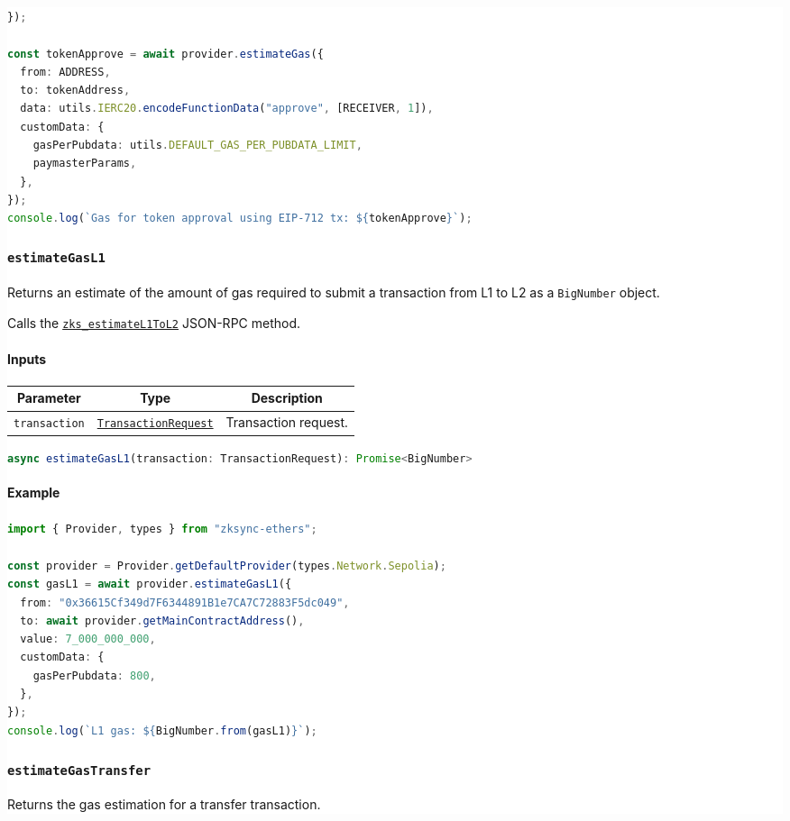 ```ts
});

const tokenApprove = await provider.estimateGas({
  from: ADDRESS,
  to: tokenAddress,
  data: utils.IERC20.encodeFunctionData("approve", [RECEIVER, 1]),
  customData: {
    gasPerPubdata: utils.DEFAULT_GAS_PER_PUBDATA_LIMIT,
    paymasterParams,
  },
});
console.log(`Gas for token approval using EIP-712 tx: ${tokenApprove}`);
```

### `estimateGasL1`

Returns an estimate of the amount of gas required to submit a transaction from L1 to L2 as a `BigNumber` object.

Calls the [`zks_estimateL1ToL2`](https://docs.zksync.io/build/api-reference/zks-rpc#zks_estimategasl1tol2) JSON-RPC method.

#### Inputs

| Parameter     | Type                                                  | Description          |
| ------------- | ----------------------------------------------------- | -------------------- |
| `transaction` | [`TransactionRequest`](/sdk/js/ethers/v5/types#transactionrequest) | Transaction request. |

```ts
async estimateGasL1(transaction: TransactionRequest): Promise<BigNumber>
```

#### Example

```ts
import { Provider, types } from "zksync-ethers";

const provider = Provider.getDefaultProvider(types.Network.Sepolia);
const gasL1 = await provider.estimateGasL1({
  from: "0x36615Cf349d7F6344891B1e7CA7C72883F5dc049",
  to: await provider.getMainContractAddress(),
  value: 7_000_000_000,
  customData: {
    gasPerPubdata: 800,
  },
});
console.log(`L1 gas: ${BigNumber.from(gasL1)}`);
```

### `estimateGasTransfer`

Returns the gas estimation for a transfer transaction.
